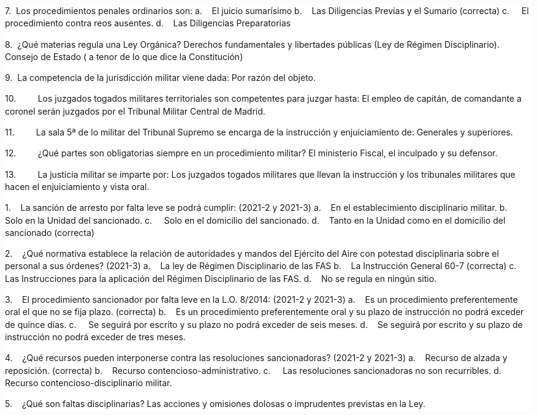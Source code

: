 7.  Los procedimientos penales ordinarios son:
a.    El juicio sumarísimo
b.    Las Diligencias Previas y el Sumario (correcta)
c.     El procedimiento contra reos ausentes.
d.    Las Diligencias Preparatorias

8.  ¿Qué materias regula una Ley Orgánica?
Derechos fundamentales y libertades públicas (Ley de Régimen Disciplinario).
Consejo de Estado ( a tenor de lo que dice la Constitución)

9.  La competencia de la jurisdicción militar viene dada:
Por razón del objeto.

10.         Los juzgados togados militares territoriales son competentes para juzgar hasta:
El empleo de capitán, de comandante a coronel serán juzgados por el Tribunal Militar Central de Madrid.

11.         La sala 5ª de lo militar del Tribunal Supremo se encarga de la instrucción y enjuiciamiento de:
Generales y superiores.

12.         ¿Qué partes son obligatorias siempre en un procedimiento militar?
El ministerio Fiscal, el inculpado y su defensor.

13.         La justicia militar se imparte por:
Los juzgados togados militares que llevan la instrucción y los tribunales militares que hacen el enjuiciamiento y vista oral.


1.    La sanción de arresto por falta leve se podrá cumplir: (2021-2 y 2021-3)
a.    En el establecimiento disciplinario militar.
b.    Solo en la Unidad del sancionado.
c.     Solo en el domicilio del sancionado.
d.    Tanto en la Unidad como en el domicilio del sancionado (correcta)

2.    ¿Qué normativa establece la relación de autoridades y mandos del Ejército del Aire con potestad disciplinaria sobre el personal a sus órdenes? (2021-3)
a.    La ley de Régimen Disciplinario de las FAS
b.    La Instrucción General 60-7 (correcta)
c.     Las Instrucciones para la aplicación del Régimen Disciplinario de las FAS.
d.    No se regula en ningún sitio.

3.    El procedimiento sancionador por falta leve en la L.O. 8/2014: (2021-2 y 2021-3)
a.    Es un procedimiento preferentemente oral el que no se fija plazo. (correcta)
b.    Es un procedimiento preferentemente oral y su plazo de instrucción no podrá exceder de quince días.
c.     Se seguirá por escrito y su plazo no podrá exceder de seis meses.
d.    Se seguirá por escrito y su plazo de instrucción no podrá exceder de tres meses.

4.    ¿Qué recursos pueden interponerse contra las resoluciones sancionadoras? (2021-2 y 2021-3)
a.    Recurso de alzada y reposición. (correcta)
b.    Recurso contencioso-administrativo.
c.     Las resoluciones sancionadoras no son recurribles.
d.    Recurso contencioso-disciplinario militar.

5.    ¿Qué son faltas disciplinarias?
Las acciones y omisiones dolosas o imprudentes previstas en la Ley.
